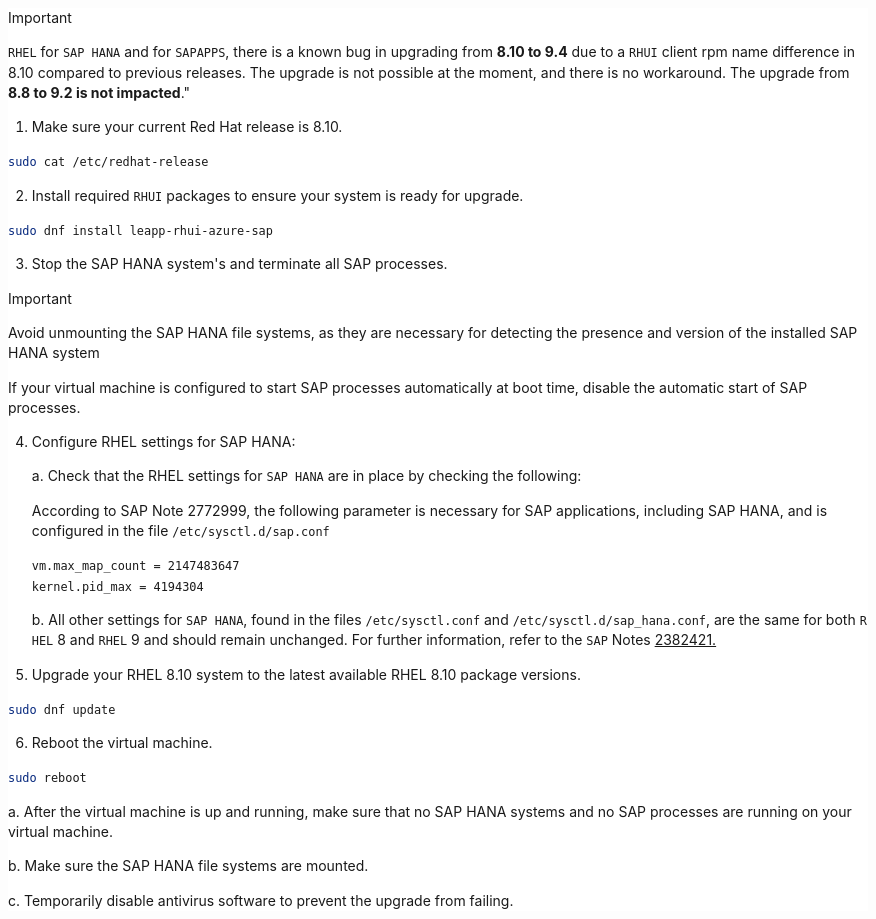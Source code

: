 > [!IMPORTANT]  
> `RHEL` for `SAP HANA` and for `SAPAPPS`, there is a known bug in upgrading from **8.10 to 9.4** due to a `RHUI` client rpm name difference in 8.10 compared to previous releases. The upgrade is not possible at the moment, and there is no workaround. The upgrade from **8.8 to 9.2 is not impacted**." 


1. Make sure your current Red Hat release is 8.10.

```bash
sudo cat /etc/redhat-release 
```

2. Install required `RHUI` packages to ensure your system is ready for upgrade.

```bash
sudo dnf install leapp-rhui-azure-sap
```

3. Stop the SAP HANA system's and terminate all SAP processes.

> [!IMPORTANT]  
> Avoid unmounting the SAP HANA file systems, as they are necessary for detecting the presence and version of the installed SAP HANA system

If your virtual machine is configured to start SAP processes automatically at boot time, disable the automatic start of SAP processes.

4. Configure RHEL settings for SAP HANA:

   a. Check that the RHEL settings for `SAP HANA` are in place by checking the following:

   According to SAP Note 2772999, the following parameter is necessary for SAP applications, including SAP HANA, and is configured in the file `/etc/sysctl.d/sap.conf`

   ```bash
   vm.max_map_count = 2147483647
   kernel.pid_max = 4194304
   ```
   b. All other settings for `SAP HANA`, found in the files `/etc/sysctl.conf` and `/etc/sysctl.d/sap_hana.conf`, are the same for both `RHEL` 8 and `RHEL` 9 and should remain unchanged. 
      For further information, refer to the `SAP` Notes [2382421.](https://launchpad.support.sap.com/#/notes/2382421)


4. Upgrade your RHEL 8.10 system to the latest available RHEL 8.10 package versions.

```bash
sudo dnf update
```

6. Reboot the virtual machine.

```bash
sudo reboot
```
   a. After the virtual machine is up and running, make sure that no SAP HANA systems and no SAP processes are running on your virtual machine.

   b. Make sure the SAP HANA file systems are mounted.

   c. Temporarily disable antivirus software to prevent the upgrade from failing.
